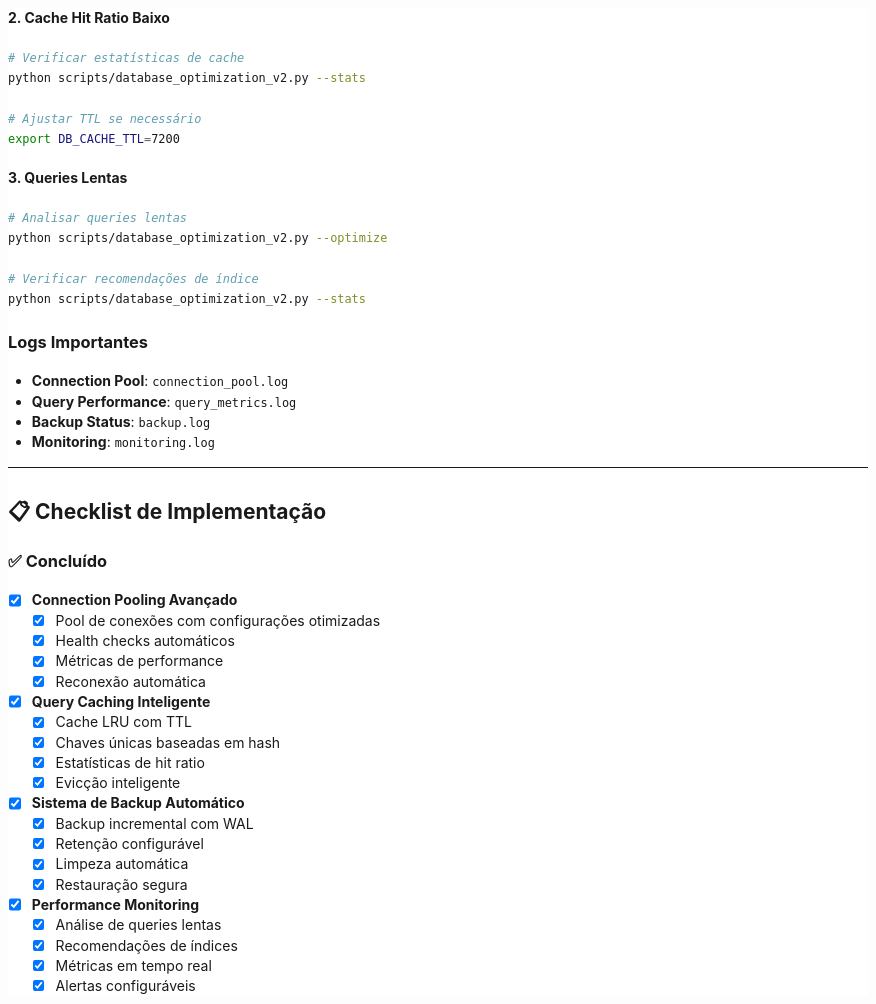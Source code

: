 #### **2. Cache Hit Ratio Baixo**
```bash
# Verificar estatísticas de cache
python scripts/database_optimization_v2.py --stats

# Ajustar TTL se necessário
export DB_CACHE_TTL=7200
```

#### **3. Queries Lentas**
```bash
# Analisar queries lentas
python scripts/database_optimization_v2.py --optimize

# Verificar recomendações de índice
python scripts/database_optimization_v2.py --stats
```

### **Logs Importantes**
- **Connection Pool**: `connection_pool.log`
- **Query Performance**: `query_metrics.log`
- **Backup Status**: `backup.log`
- **Monitoring**: `monitoring.log`

---

## 📋 **Checklist de Implementação**

### **✅ Concluído**
- [x] **Connection Pooling Avançado**
  - [x] Pool de conexões com configurações otimizadas
  - [x] Health checks automáticos
  - [x] Métricas de performance
  - [x] Reconexão automática

- [x] **Query Caching Inteligente**
  - [x] Cache LRU com TTL
  - [x] Chaves únicas baseadas em hash
  - [x] Estatísticas de hit ratio
  - [x] Evicção inteligente

- [x] **Sistema de Backup Automático**
  - [x] Backup incremental com WAL
  - [x] Retenção configurável
  - [x] Limpeza automática
  - [x] Restauração segura

- [x] **Performance Monitoring**
  - [x] Análise de queries lentas
  - [x] Recomendações de índices
  - [x] Métricas em tempo real
  - [x] Alertas configuráveis
